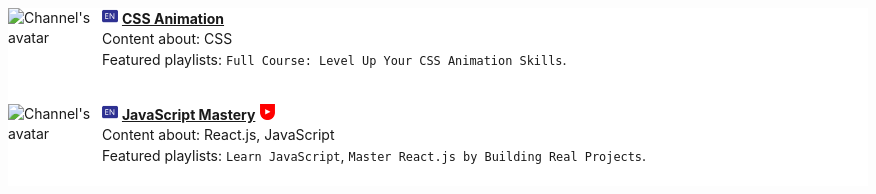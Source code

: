 [<img align="left" height="94px" width="94px" alt="Channel's avatar" src="https://yt3.ggpht.com/a/AATXAJx86XmyIg-0icwveEKd2Iz8VEFyhGGhJLpJ2Q6l=s88-c-k-c0x00ffffff-no-rj"/>](https://www.youtube.com/channel/UC4QVZ552Q-dXIdMSc2cewcA)

[<img height="16px" width="16px" alt="Badge for English-speaking YouTubers" src="badges/badge-en.svg" title="This YouTuber speaks English"/>](badges/README.md#english-speaking-youtubers) [**CSS Animation**](https://www.youtube.com/channel/UC4QVZ552Q-dXIdMSc2cewcA) \
Content about: CSS \
Featured playlists: `Full Course: Level Up Your CSS Animation Skills`. \
<br />

[<img align="left" height="94px" width="94px" alt="Channel's avatar" src="https://yt3.ggpht.com/a/AATXAJx_1d5dpZETr6oOBANDbkDtqp9h4n9RWCXeKrWM0Q=s100-c-k-c0xffffffff-no-rj-mo"/>](https://www.youtube.com/c/JavaScriptMastery)

[<img height="16px" width="16px" alt="Badge for English-speaking YouTubers" src="badges/badge-en.svg" title="This YouTuber speaks English"/>](badges/README.md#english-speaking-youtubers) [**JavaScript Mastery**](https://www.youtube.com/c/JavaScriptMastery) [<img height="16px" width="16px" alt="Badge for youtubers that upload videos weekly" src="badges/badge-weekly.svg" title="Uploads videos weekly"/>](badges/README.md#weekly-video-upload) \
Content about: React.js, JavaScript \
Featured playlists: `Learn JavaScript`, `Master React.js by Building Real Projects`. \
<br />
